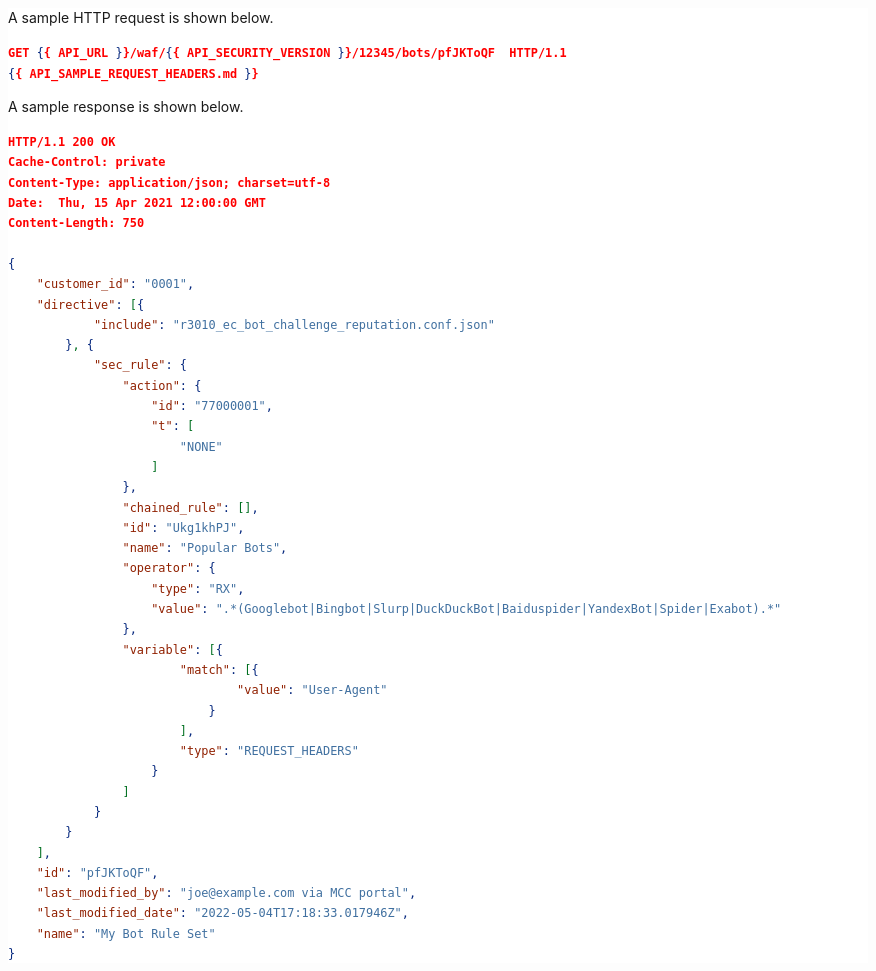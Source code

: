 A sample HTTP request is shown below.

```json
GET {{ API_URL }}/waf/{{ API_SECURITY_VERSION }}/12345/bots/pfJKToQF  HTTP/1.1
{{ API_SAMPLE_REQUEST_HEADERS.md }}
```

A sample response is shown below.

```json
HTTP/1.1 200 OK
Cache-Control: private
Content-Type: application/json; charset=utf-8
Date:  Thu, 15 Apr 2021 12:00:00 GMT
Content-Length: 750

{
    "customer_id": "0001",
    "directive": [{
            "include": "r3010_ec_bot_challenge_reputation.conf.json"
        }, {
            "sec_rule": {
                "action": {
                    "id": "77000001",
                    "t": [
                        "NONE"
                    ]
                },
                "chained_rule": [],
                "id": "Ukg1khPJ",
                "name": "Popular Bots",
                "operator": {
                    "type": "RX",
                    "value": ".*(Googlebot|Bingbot|Slurp|DuckDuckBot|Baiduspider|YandexBot|Spider|Exabot).*"
                },
                "variable": [{
                        "match": [{
                                "value": "User-Agent"
                            }
                        ],
                        "type": "REQUEST_HEADERS"
                    }
                ]
            }
        }
    ],
    "id": "pfJKToQF",
    "last_modified_by": "joe@example.com via MCC portal",
    "last_modified_date": "2022-05-04T17:18:33.017946Z",
    "name": "My Bot Rule Set"
}
```
